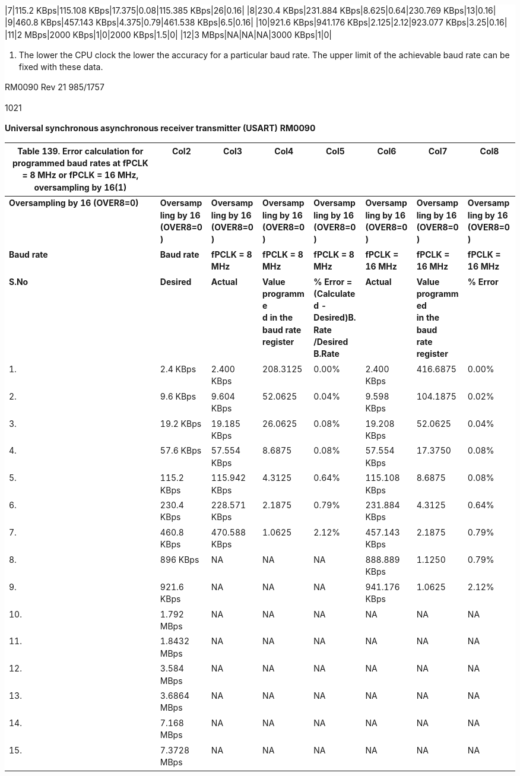 |7|115.2 KBps|115.108 KBps|17.375|0.08|115.385 KBps|26|0.16|
|8|230.4 KBps|231.884 KBps|8.625|0.64|230.769 KBps|13|0.16|
|9|460.8 KBps|457.143 KBps|4.375|0.79|461.538 KBps|6.5|0.16|
|10|921.6 KBps|941.176 KBps|2.125|2.12|923.077 KBps|3.25|0.16|
|11|2 MBps|2000 KBps|1|0|2000 KBps|1.5|0|
|12|3 MBps|NA|NA|NA|3000 KBps|1|0|


1. The lower the CPU clock the lower the accuracy for a particular baud rate. The upper limit of the achievable baud rate can
be fixed with these data.


RM0090 Rev 21 985/1757



1021


**Universal synchronous asynchronous receiver transmitter (USART)** **RM0090**















|Table 139. Error calculation for programmed baud rates at fPCLK = 8 MHz or fPCLK = 16 MHz, oversampling by 16(1)|Col2|Col3|Col4|Col5|Col6|Col7|Col8|
|---|---|---|---|---|---|---|---|
|**Oversampling by 16 (OVER8=0)**|**Oversampling by 16 (OVER8=0)**|**Oversampling by 16 (OVER8=0)**|**Oversampling by 16 (OVER8=0)**|**Oversampling by 16 (OVER8=0)**|**Oversampling by 16 (OVER8=0)**|**Oversampling by 16 (OVER8=0)**|**Oversampling by 16 (OVER8=0)**|
|**Baud rate**|**Baud rate**|**fPCLK = 8 MHz**|**fPCLK = 8 MHz**|**fPCLK = 8 MHz**|**fPCLK = 16 MHz**|**fPCLK = 16 MHz**|**fPCLK = 16 MHz**|
|**S.No**|**Desired**|**Actual**|**Value**<br>**programme**<br>**d in the**<br>**baud rate**<br>**register**|**% Error =**<br>**(Calculated -**<br>**Desired)B.Rate**<br>**/Desired B.Rate**|**Actual**|**Value**<br>**programmed**<br>**in the baud**<br>**rate register**|**% Error**|
|1.|2.4 KBps|2.400 KBps|208.3125|0.00%|2.400 KBps|416.6875|0.00%|
|2.|9.6 KBps|9.604 KBps|52.0625|0.04%|9.598 KBps|104.1875|0.02%|
|3.|19.2 KBps|19.185 KBps|26.0625|0.08%|19.208 KBps|52.0625|0.04%|
|4.|57.6 KBps|57.554 KBps|8.6875|0.08%|57.554 KBps|17.3750|0.08%|
|5.|115.2 KBps|115.942 KBps|4.3125|0.64%|115.108 KBps|8.6875|0.08%|
|6.|230.4 KBps|228.571<br>KBps|2.1875|0.79%|231.884 KBps|4.3125|0.64%|
|7.|460.8 KBps|470.588<br>KBps|1.0625|2.12%|457.143 KBps|2.1875|0.79%|
|8.|896 KBps|NA|NA|NA|888.889 KBps|1.1250|0.79%|
|9.|921.6 KBps|NA|NA|NA|941.176 KBps|1.0625|2.12%|
|10.|1.792 MBps|NA|NA|NA|NA|NA|NA|
|11.|1.8432 MBps|NA|NA|NA|NA|NA|NA|
|12.|3.584 MBps|NA|NA|NA|NA|NA|NA|
|13.|3.6864 MBps|NA|NA|NA|NA|NA|NA|
|14.|7.168 MBps|NA|NA|NA|NA|NA|NA|
|15.|7.3728 MBps|NA|NA|NA|NA|NA|NA|

